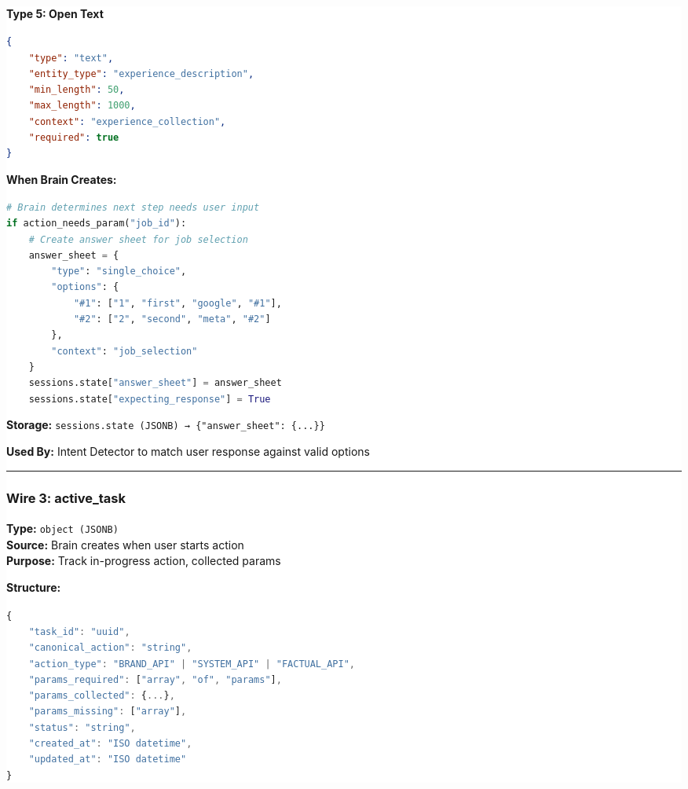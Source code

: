 **Type 5: Open Text**
```json
{
    "type": "text",
    "entity_type": "experience_description",
    "min_length": 50,
    "max_length": 1000,
    "context": "experience_collection",
    "required": true
}
```

**When Brain Creates:**
```python
# Brain determines next step needs user input
if action_needs_param("job_id"):
    # Create answer sheet for job selection
    answer_sheet = {
        "type": "single_choice",
        "options": {
            "#1": ["1", "first", "google", "#1"],
            "#2": ["2", "second", "meta", "#2"]
        },
        "context": "job_selection"
    }
    sessions.state["answer_sheet"] = answer_sheet
    sessions.state["expecting_response"] = True
```

**Storage:** `sessions.state (JSONB) → {"answer_sheet": {...}}`

**Used By:** Intent Detector to match user response against valid options

---

### **Wire 3: active_task**

**Type:** `object (JSONB)`  
**Source:** Brain creates when user starts action  
**Purpose:** Track in-progress action, collected params

**Structure:**
```javascript
{
    "task_id": "uuid",
    "canonical_action": "string",
    "action_type": "BRAND_API" | "SYSTEM_API" | "FACTUAL_API",
    "params_required": ["array", "of", "params"],
    "params_collected": {...},
    "params_missing": ["array"],
    "status": "string",
    "created_at": "ISO datetime",
    "updated_at": "ISO datetime"
}
```
